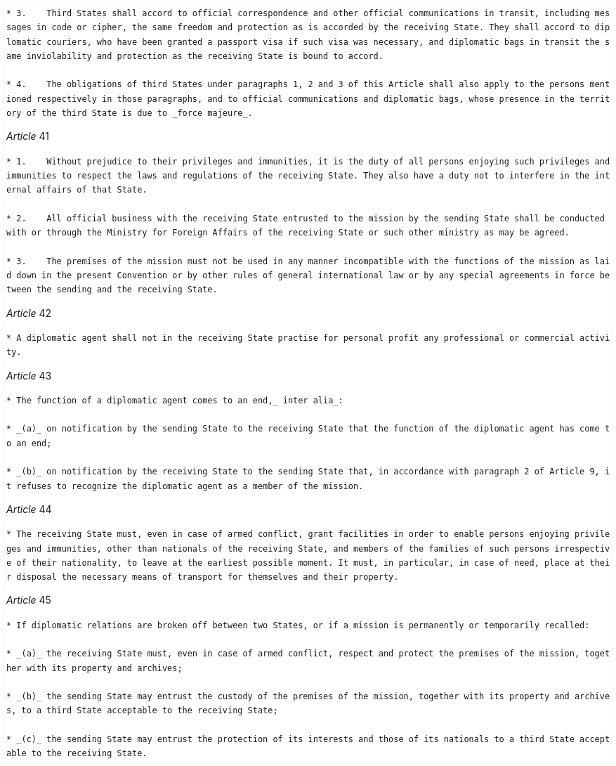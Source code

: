     * 3.	Third States shall accord to official correspondence and other official communications in transit, including messages in code or cipher, the same freedom and protection as is accorded by the receiving State. They shall accord to diplomatic couriers, who have been granted a passport visa if such visa was necessary, and diplomatic bags in transit the same inviolability and protection as the receiving State is bound to accord. 

    * 4.	The obligations of third States under paragraphs 1, 2 and 3 of this Article shall also apply to the persons mentioned respectively in those paragraphs, and to official communications and diplomatic bags, whose presence in the territory of the third State is due to _force majeure_. 

_Article_ 41 

    * 1.	Without prejudice to their privileges and immunities, it is the duty of all persons enjoying such privileges and immunities to respect the laws and regulations of the receiving State. They also have a duty not to interfere in the internal affairs of that State. 

    * 2.	All official business with the receiving State entrusted to the mission by the sending State shall be conducted with or through the Ministry for Foreign Affairs of the receiving State or such other ministry as may be agreed. 

    * 3.	The premises of the mission must not be used in any manner incompatible with the functions of the mission as laid down in the present Convention or by other rules of general international law or by any special agreements in force between the sending and the receiving State. 

_Article_ 42 

    * A diplomatic agent shall not in the receiving State practise for personal profit any professional or commercial activity.

_Article_ 43 

    * The function of a diplomatic agent comes to an end,_ inter alia_:

    * _(a)_	on notification by the sending State to the receiving State that the function of the diplomatic agent has come to an end;

    * _(b)_	on notification by the receiving State to the sending State that, in accordance with paragraph 2 of Article 9, it refuses to recognize the diplomatic agent as a member of the mission.

_Article_ 44 

    * The receiving State must, even in case of armed conflict, grant facilities in order to enable persons enjoying privileges and immunities, other than nationals of the receiving State, and members of the families of such persons irrespective of their nationality, to leave at the earliest possible moment. It must, in particular, in case of need, place at their disposal the necessary means of transport for themselves and their property.

_Article_ 45 

    * If diplomatic relations are broken off between two States, or if a mission is permanently or temporarily recalled:

    * _(a)_	the receiving State must, even in case of armed conflict, respect and protect the premises of the mission, together with its property and archives;

    * _(b)_	the sending State may entrust the custody of the premises of the mission, together with its property and archives, to a third State acceptable to the receiving State;

    * _(c)_	the sending State may entrust the protection of its interests and those of its nationals to a third State acceptable to the receiving State. 

